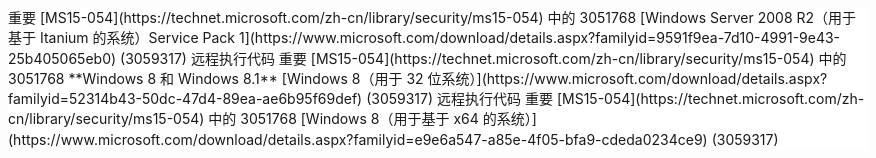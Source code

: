 </td>
<td style="border:1px solid black;">
重要

</td>
<td style="border:1px solid black;">
[MS15-054](https://technet.microsoft.com/zh-cn/library/security/ms15-054) 中的 3051768

</td>
</tr>
<tr>
<td style="border:1px solid black;">
[Windows Server 2008 R2（用于基于 Itanium 的系统）Service Pack 1](https://www.microsoft.com/download/details.aspx?familyid=9591f9ea-7d10-4991-9e43-25b405065eb0)  
(3059317)

</td>
<td style="border:1px solid black;">
远程执行代码

</td>
<td style="border:1px solid black;">
重要

</td>
<td style="border:1px solid black;">
[MS15-054](https://technet.microsoft.com/zh-cn/library/security/ms15-054) 中的 3051768

</td>
</tr>
<tr>
<td style="border:1px solid black;" colspan="4">
**Windows 8 和 Windows 8.1**

</td>
</tr>
<tr>
<td style="border:1px solid black;">
[Windows 8（用于 32 位系统）](https://www.microsoft.com/download/details.aspx?familyid=52314b43-50dc-47d4-89ea-ae6b95f69def)  
(3059317)

</td>
<td style="border:1px solid black;">
远程执行代码

</td>
<td style="border:1px solid black;">
重要

</td>
<td style="border:1px solid black;">
[MS15-054](https://technet.microsoft.com/zh-cn/library/security/ms15-054) 中的 3051768

</td>
</tr>
<tr>
<td style="border:1px solid black;">
[Windows 8（用于基于 x64 的系统）](https://www.microsoft.com/download/details.aspx?familyid=e9e6a547-a85e-4f05-bfa9-cdeda0234ce9)  
(3059317)
